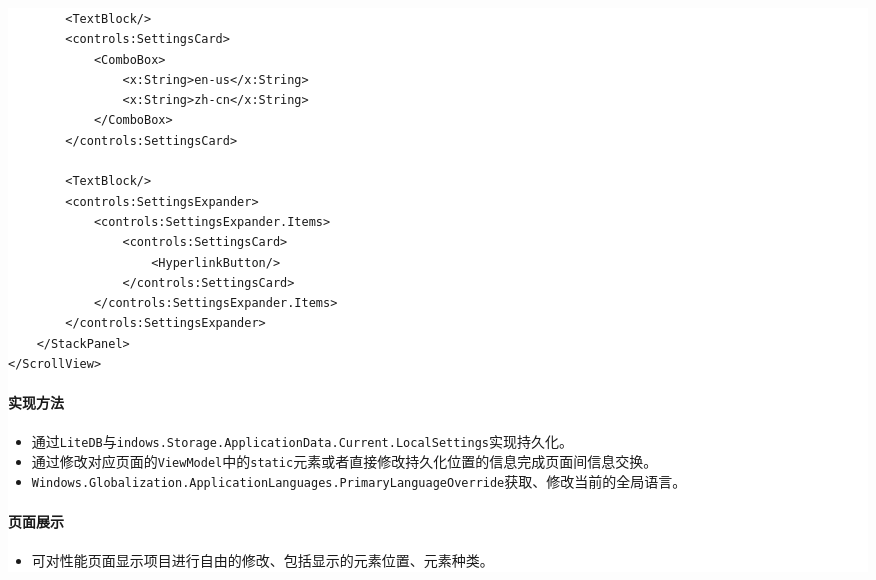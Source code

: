 ```xaml
        <TextBlock/>
        <controls:SettingsCard>
            <ComboBox>
                <x:String>en-us</x:String>
                <x:String>zh-cn</x:String>
            </ComboBox>
        </controls:SettingsCard>

        <TextBlock/>
        <controls:SettingsExpander>
            <controls:SettingsExpander.Items>
                <controls:SettingsCard>
                    <HyperlinkButton/>
                </controls:SettingsCard>
            </controls:SettingsExpander.Items>
        </controls:SettingsExpander>
    </StackPanel>
</ScrollView>
```

#### 实现方法

* 通过`LiteDB`与`indows.Storage.ApplicationData.Current.LocalSettings`实现持久化。
* 通过修改对应页面的`ViewModel`中的`static`元素或者直接修改持久化位置的信息完成页面间信息交换。
* `Windows.Globalization.ApplicationLanguages.PrimaryLanguageOverride`获取、修改当前的全局语言。

#### 页面展示

* 可对性能页面显示项目进行自由的修改、包括显示的元素位置、元素种类。
<center class="half">